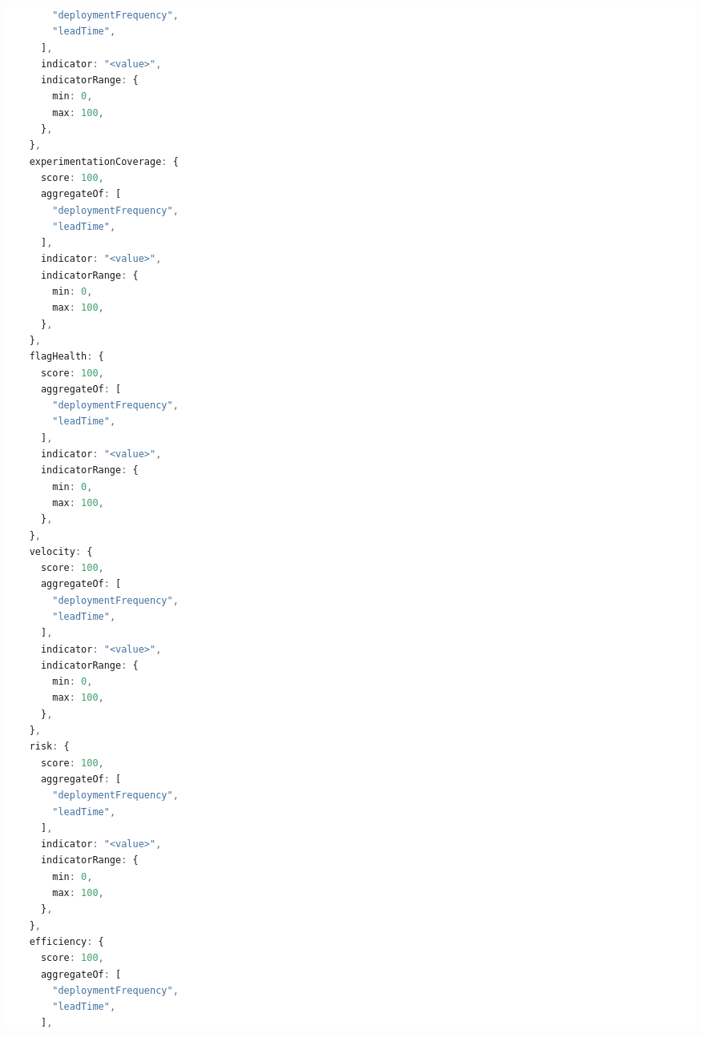 ```typescript
        "deploymentFrequency",
        "leadTime",
      ],
      indicator: "<value>",
      indicatorRange: {
        min: 0,
        max: 100,
      },
    },
    experimentationCoverage: {
      score: 100,
      aggregateOf: [
        "deploymentFrequency",
        "leadTime",
      ],
      indicator: "<value>",
      indicatorRange: {
        min: 0,
        max: 100,
      },
    },
    flagHealth: {
      score: 100,
      aggregateOf: [
        "deploymentFrequency",
        "leadTime",
      ],
      indicator: "<value>",
      indicatorRange: {
        min: 0,
        max: 100,
      },
    },
    velocity: {
      score: 100,
      aggregateOf: [
        "deploymentFrequency",
        "leadTime",
      ],
      indicator: "<value>",
      indicatorRange: {
        min: 0,
        max: 100,
      },
    },
    risk: {
      score: 100,
      aggregateOf: [
        "deploymentFrequency",
        "leadTime",
      ],
      indicator: "<value>",
      indicatorRange: {
        min: 0,
        max: 100,
      },
    },
    efficiency: {
      score: 100,
      aggregateOf: [
        "deploymentFrequency",
        "leadTime",
      ],
```